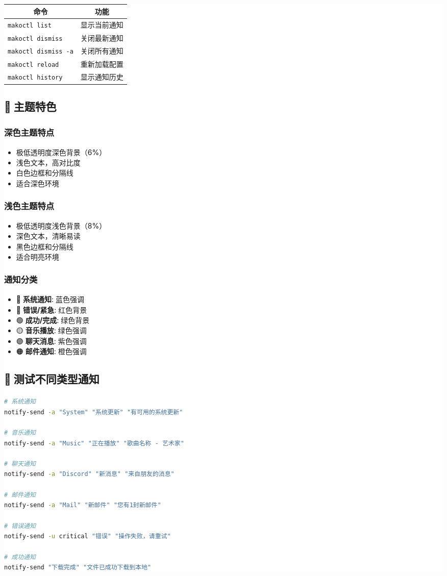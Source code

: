 | 命令 | 功能 |
|------|------|
| `makoctl list` | 显示当前通知 |
| `makoctl dismiss` | 关闭最新通知 |
| `makoctl dismiss -a` | 关闭所有通知 |
| `makoctl reload` | 重新加载配置 |
| `makoctl history` | 显示通知历史 |

## 🎨 主题特色

### 深色主题特点
- 极低透明度深色背景（6%）
- 浅色文本，高对比度
- 白色边框和分隔线
- 适合深色环境

### 浅色主题特点
- 极低透明度浅色背景（8%）
- 深色文本，清晰易读
- 黑色边框和分隔线
- 适合明亮环境

### 通知分类
- 🔵 **系统通知**: 蓝色强调
- 🔴 **错误/紧急**: 红色背景
- 🟢 **成功/完成**: 绿色背景
- 🟡 **音乐播放**: 绿色强调
- 🟣 **聊天消息**: 紫色强调
- 🟠 **邮件通知**: 橙色强调

## 🎵 测试不同类型通知

```bash
# 系统通知
notify-send -a "System" "系统更新" "有可用的系统更新"

# 音乐通知
notify-send -a "Music" "正在播放" "歌曲名称 - 艺术家"

# 聊天通知
notify-send -a "Discord" "新消息" "来自朋友的消息"

# 邮件通知
notify-send -a "Mail" "新邮件" "您有1封新邮件"

# 错误通知
notify-send -u critical "错误" "操作失败，请重试"

# 成功通知
notify-send "下载完成" "文件已成功下载到本地"
```
